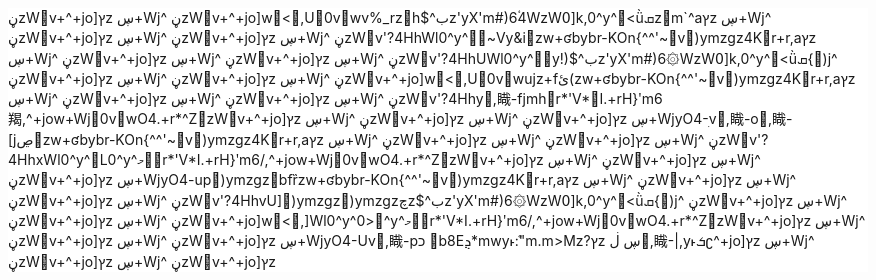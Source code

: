 ڼzWv+^+jo]ץz
ڛ+Wj^
ڼzWv+^+jo]w<,U0v׬wv%_rzh$^بz'yX'm#)6۟4WzW߀]k,0^y^޷<ǜܩzm`^aץz
ڛ+Wj^
ڼzWv+^+jo]ץz
ڛ+Wj^
ڼzWv+^+jo]ץz
ڛ+Wj^
ڼzWv'?4HhWl0^y^޵~Vy&izw+ʛbybr-KOn{^^'~v)ymzgz4Kr+r,aץz
ڛ+Wj^
ڼzWv+^+jo]ץz
ڛ+Wj^
ڼzWv+^+jo]ץz
ڛ+Wj^
ڼzWv'?4HhUWl0^y^޷y!)$^بz'yX'm#)6۞WzW߀]k,0^y^޷<ǜܩ{)j^
ڼzWv+^+jo]ץz
ڛ+Wj^
ڼzWv+^+jo]ץz
ڛ+Wj^
ڼzWv+^+jo]w<,U0v׬wujz+fئ(zw+ʛbybr-KOn{^^'~v)ymzgz4Kr+r,aץz
ڛ+Wj^
ڼzWv+^+jo]ץz
ڛ+Wj^
ڼzWv+^+jo]ץz
ڛ+Wj^
ڼzWv'?4Hhy,睵-fjmhr*'V*I.+rH}ʹm6羯,^+jow+Wj0v׬wO4.+r*^ZzWv+^+jo]ץz
ڛ+Wj^
ڼzWv+^+jo]ץz
ڛ+Wj^
ڼzWv+^+jo]ץz
ڛ+WjyO4-ׅv,睵-o,睵-[jڝzw+ʛbybr-KOn{^^'~v)ymzgz4Kr+r,aץz
ڛ+Wj^
ڼzWv+^+jo]ץz
ڛ+Wj^
ڼzWv+^+jo]ץz
ڛ+Wj^
ڼzWv'?4HhxWl0^y^޶L0^y^޵މr*'V*I.+rH}ʹm6/,^+jow+Wj0v׬wO4.+r*^ZzWv+^+jo]ץz
ڛ+Wj^
ڼzWv+^+jo]ץz
ڛ+Wj^
ڼzWv+^+jo]ץz
ڛ+WjyO4-up)ymzgzbfȑzw+ʛbybr-KOn{^^'~v)ymzgz4Kr+r,aץz
ڛ+Wj^
ڼzWv+^+jo]ץz
ڛ+Wj^
ڼzWv+^+jo]ץz
ڛ+Wj^
ڼzWv'?4HhvU])ymzgz)ymzgzچz$^بz'yX'm#)6۞WzW߀]k,0^y^޷<ǜܩ{)j^
ڼzWv+^+jo]ץz
ڛ+Wj^
ڼzWv+^+jo]ץz
ڛ+Wj^
ڼzWv+^+jo]w<,]Wl0^y^޶<0^y^޵މr*'V*I.+rH}ʹm6/,^+jow+Wj0v׬wO4.+r*^ZzWv+^+jo]ץz
ڛ+Wj^
ڼzWv+^+jo]ץz
ڛ+Wj^
ڼzWv+^+jo]ץz
ڛ+WjyO4-Uv,睵-pכ	b8Eܯ*mwy˫ܶ:"m.m>Mz?ץz
ڛ
ڶ,睵-|,y˫ܭʗ^+jo]ץz
ڛ+Wj^
ڼzWv+^+jo]ץz
ڛ+Wj^
ڼzWv+^+jo]ץz